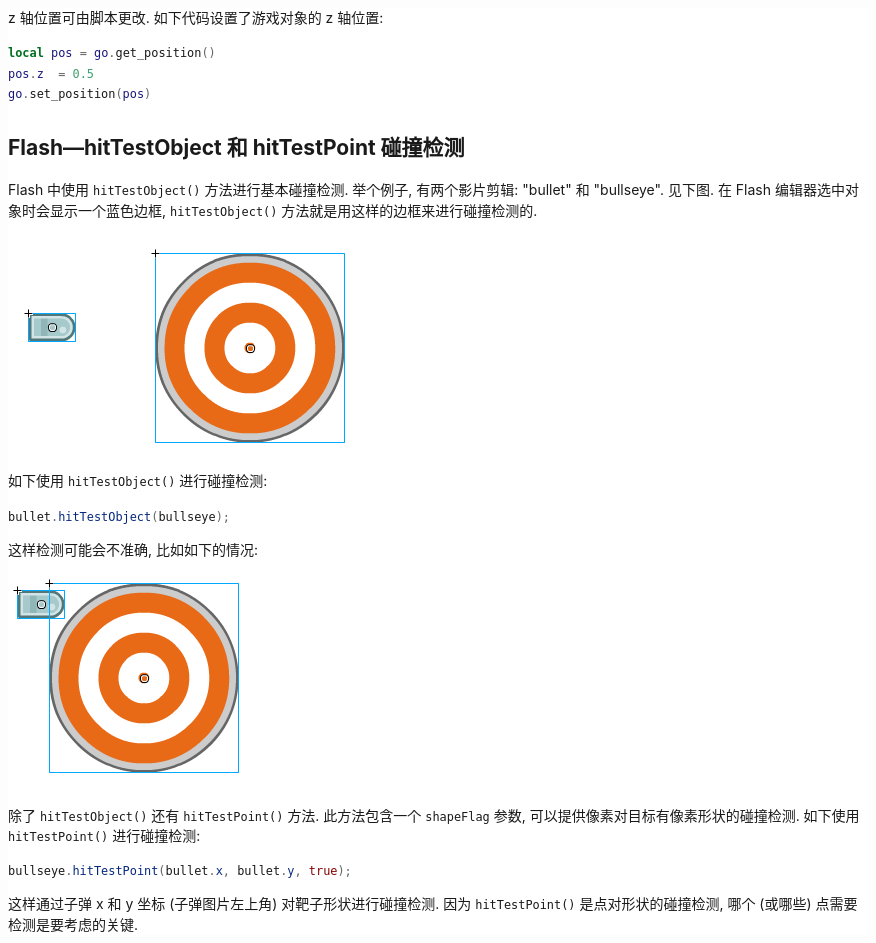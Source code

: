 z 轴位置可由脚本更改. 如下代码设置了游戏对象的 z 轴位置:

```lua
local pos = go.get_position()
pos.z  = 0.5
go.set_position(pos)
```

## Flash—hitTestObject 和 hitTestPoint 碰撞检测

Flash 中使用 `hitTestObject()` 方法进行基本碰撞检测. 举个例子, 有两个影片剪辑: "bullet" 和 "bullseye". 见下图. 在 Flash 编辑器选中对象时会显示一个蓝色边框, `hitTestObject()` 方法就是用这样的边框来进行碰撞检测的.

![hit test](/manuals/images/flash/hittest.png)

如下使用 `hitTestObject()` 进行碰撞检测:

```as
bullet.hitTestObject(bullseye);
```

这样检测可能会不准确, 比如如下的情况:

![hit test bounding box](/manuals/images/flash/hitboundingbox.png)

除了 `hitTestObject()` 还有 `hitTestPoint()` 方法. 此方法包含一个 `shapeFlag` 参数, 可以提供像素对目标有像素形状的碰撞检测. 如下使用 `hitTestPoint()` 进行碰撞检测:

```as
bullseye.hitTestPoint(bullet.x, bullet.y, true);
```

这样通过子弹 x 和 y 坐标 (子弹图片左上角) 对靶子形状进行碰撞检测. 因为 `hitTestPoint()` 是点对形状的碰撞检测, 哪个 (或哪些) 点需要检测是要考虑的关键.
